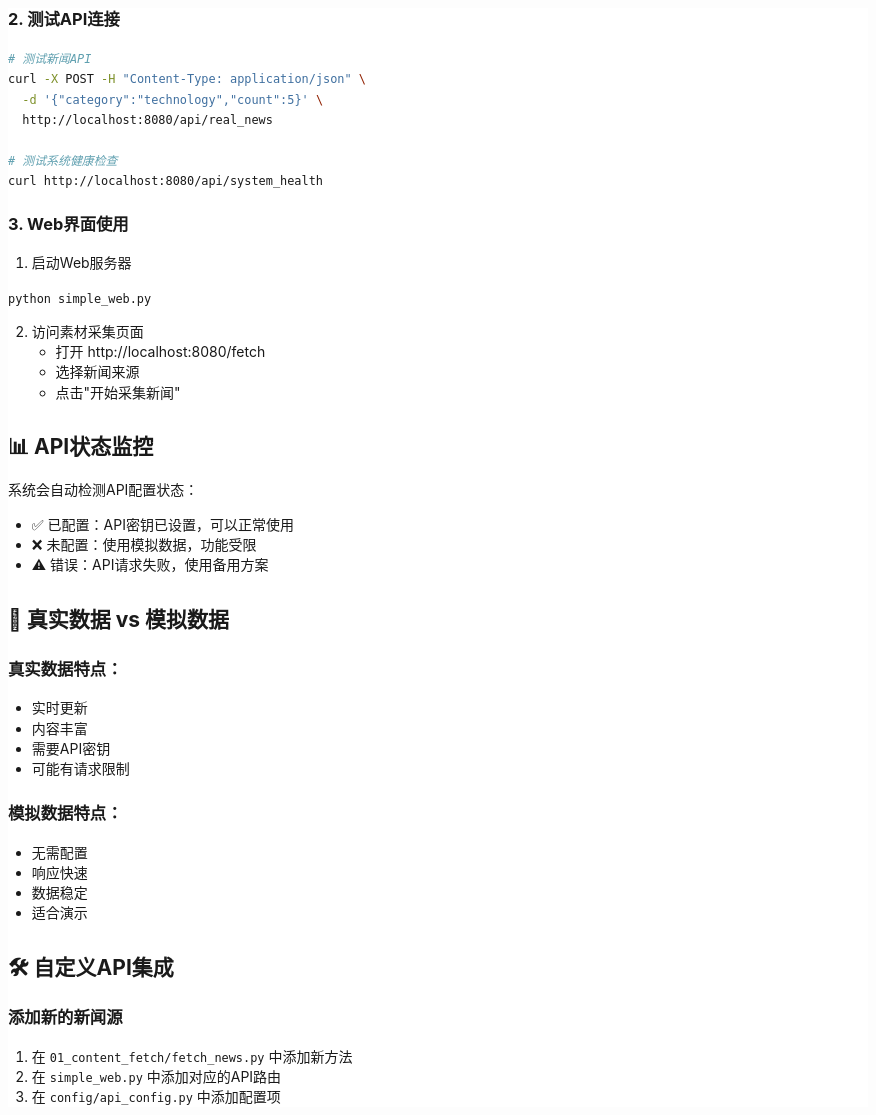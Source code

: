 ### 2. 测试API连接

```bash
# 测试新闻API
curl -X POST -H "Content-Type: application/json" \
  -d '{"category":"technology","count":5}' \
  http://localhost:8080/api/real_news

# 测试系统健康检查
curl http://localhost:8080/api/system_health
```

### 3. Web界面使用

1. 启动Web服务器
```bash
python simple_web.py
```

2. 访问素材采集页面
   - 打开 http://localhost:8080/fetch
   - 选择新闻来源
   - 点击"开始采集新闻"

## 📊 API状态监控

系统会自动检测API配置状态：

- ✅ 已配置：API密钥已设置，可以正常使用
- ❌ 未配置：使用模拟数据，功能受限
- ⚠️ 错误：API请求失败，使用备用方案

## 🔄 真实数据 vs 模拟数据

### 真实数据特点：
- 实时更新
- 内容丰富
- 需要API密钥
- 可能有请求限制

### 模拟数据特点：
- 无需配置
- 响应快速
- 数据稳定
- 适合演示

## 🛠️ 自定义API集成

### 添加新的新闻源

1. 在 `01_content_fetch/fetch_news.py` 中添加新方法
2. 在 `simple_web.py` 中添加对应的API路由
3. 在 `config/api_config.py` 中添加配置项
